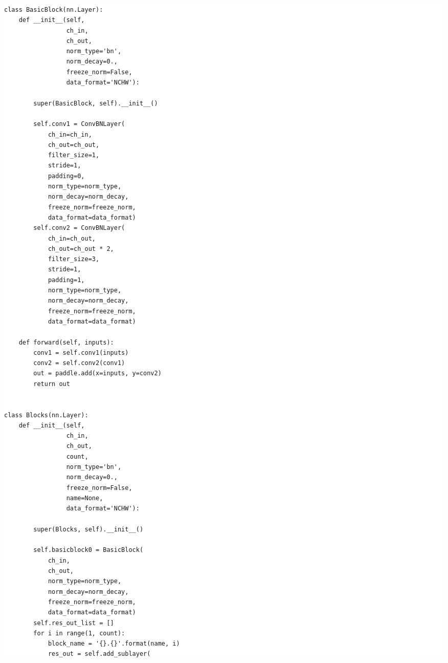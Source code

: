```
class BasicBlock(nn.Layer):
    def __init__(self,
                 ch_in,
                 ch_out,
                 norm_type='bn',
                 norm_decay=0.,
                 freeze_norm=False,
                 data_format='NCHW'):

        super(BasicBlock, self).__init__()

        self.conv1 = ConvBNLayer(
            ch_in=ch_in,
            ch_out=ch_out,
            filter_size=1,
            stride=1,
            padding=0,
            norm_type=norm_type,
            norm_decay=norm_decay,
            freeze_norm=freeze_norm,
            data_format=data_format)
        self.conv2 = ConvBNLayer(
            ch_in=ch_out,
            ch_out=ch_out * 2,
            filter_size=3,
            stride=1,
            padding=1,
            norm_type=norm_type,
            norm_decay=norm_decay,
            freeze_norm=freeze_norm,
            data_format=data_format)

    def forward(self, inputs):
        conv1 = self.conv1(inputs)
        conv2 = self.conv2(conv1)
        out = paddle.add(x=inputs, y=conv2)
        return out


class Blocks(nn.Layer):
    def __init__(self,
                 ch_in,
                 ch_out,
                 count,
                 norm_type='bn',
                 norm_decay=0.,
                 freeze_norm=False,
                 name=None,
                 data_format='NCHW'):

        super(Blocks, self).__init__()

        self.basicblock0 = BasicBlock(
            ch_in,
            ch_out,
            norm_type=norm_type,
            norm_decay=norm_decay,
            freeze_norm=freeze_norm,
            data_format=data_format)
        self.res_out_list = []
        for i in range(1, count):
            block_name = '{}.{}'.format(name, i)
            res_out = self.add_sublayer(
```
